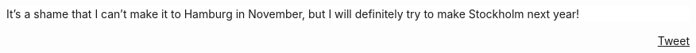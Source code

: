 It’s a shame that I can’t make it to Hamburg in November, but I will definitely try to make Stockholm next year! 

<div style="float: right; margin-left: 10px;">
  <a href="https://twitter.com/share" onclick="_gaq.push(['_trackEvent', 'outbound-article', 'https://twitter.com/share', 'Tweet']);" class="twitter-share-button" data-hashtags="APPDNA,AppSense,Citrix,Cloud+Gateway,Community,E2EVC,RES,SBC,SMSPasscode,TBM,The+Bandwidth+Matrix,ThinKiosk,User+Environment+Manager,VDI,Virtuall+UEM,Whiptail,XenApp,XenDesktop" data-count="vertical" data-url="http://www.david-obrien.net/2012/05/im-at-e2evc-2012-in-vienna-live-feed-2/">Tweet</a>
</div>

